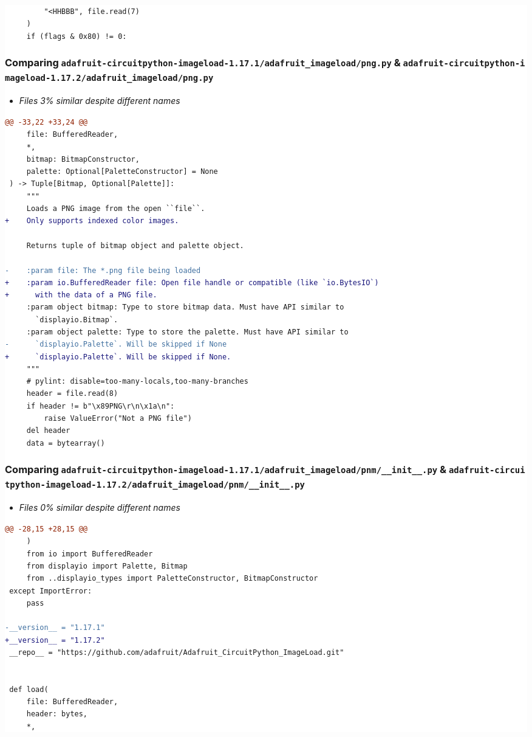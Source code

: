 ```diff
         "<HHBBB", file.read(7)
     )
     if (flags & 0x80) != 0:
```

### Comparing `adafruit-circuitpython-imageload-1.17.1/adafruit_imageload/png.py` & `adafruit-circuitpython-imageload-1.17.2/adafruit_imageload/png.py`

 * *Files 3% similar despite different names*

```diff
@@ -33,22 +33,24 @@
     file: BufferedReader,
     *,
     bitmap: BitmapConstructor,
     palette: Optional[PaletteConstructor] = None
 ) -> Tuple[Bitmap, Optional[Palette]]:
     """
     Loads a PNG image from the open ``file``.
+    Only supports indexed color images.
 
     Returns tuple of bitmap object and palette object.
 
-    :param file: The *.png file being loaded
+    :param io.BufferedReader file: Open file handle or compatible (like `io.BytesIO`)
+      with the data of a PNG file.
     :param object bitmap: Type to store bitmap data. Must have API similar to
       `displayio.Bitmap`.
     :param object palette: Type to store the palette. Must have API similar to
-      `displayio.Palette`. Will be skipped if None
+      `displayio.Palette`. Will be skipped if None.
     """
     # pylint: disable=too-many-locals,too-many-branches
     header = file.read(8)
     if header != b"\x89PNG\r\n\x1a\n":
         raise ValueError("Not a PNG file")
     del header
     data = bytearray()
```

### Comparing `adafruit-circuitpython-imageload-1.17.1/adafruit_imageload/pnm/__init__.py` & `adafruit-circuitpython-imageload-1.17.2/adafruit_imageload/pnm/__init__.py`

 * *Files 0% similar despite different names*

```diff
@@ -28,15 +28,15 @@
     )
     from io import BufferedReader
     from displayio import Palette, Bitmap
     from ..displayio_types import PaletteConstructor, BitmapConstructor
 except ImportError:
     pass
 
-__version__ = "1.17.1"
+__version__ = "1.17.2"
 __repo__ = "https://github.com/adafruit/Adafruit_CircuitPython_ImageLoad.git"
 
 
 def load(
     file: BufferedReader,
     header: bytes,
     *,
```